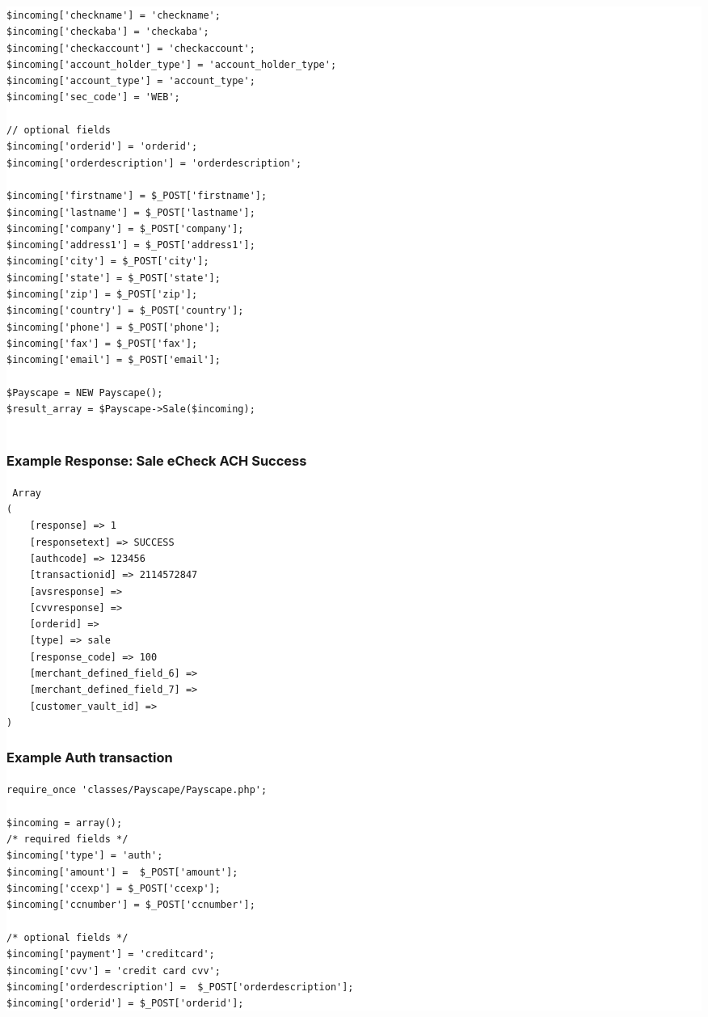 ```
$incoming['checkname'] = 'checkname';						
$incoming['checkaba'] = 'checkaba';
$incoming['checkaccount'] = 'checkaccount';
$incoming['account_holder_type'] = 'account_holder_type';
$incoming['account_type'] = 'account_type';
$incoming['sec_code'] = 'WEB';

// optional fields
$incoming['orderid'] = 'orderid';
$incoming['orderdescription'] = 'orderdescription';
			
$incoming['firstname'] = $_POST['firstname'];
$incoming['lastname'] = $_POST['lastname'];
$incoming['company'] = $_POST['company'];
$incoming['address1'] = $_POST['address1'];
$incoming['city'] = $_POST['city'];
$incoming['state'] = $_POST['state'];
$incoming['zip'] = $_POST['zip'];
$incoming['country'] = $_POST['country'];
$incoming['phone'] = $_POST['phone'];
$incoming['fax'] = $_POST['fax'];
$incoming['email'] = $_POST['email'];
		
$Payscape = NEW Payscape();
$result_array = $Payscape->Sale($incoming);	
		
```
### Example Response: Sale eCheck ACH Success
```
 Array
(
    [response] => 1
    [responsetext] => SUCCESS
    [authcode] => 123456
    [transactionid] => 2114572847
    [avsresponse] => 
    [cvvresponse] => 
    [orderid] => 
    [type] => sale
    [response_code] => 100
    [merchant_defined_field_6] => 
    [merchant_defined_field_7] => 
    [customer_vault_id] => 
)
```
### Example Auth transaction
```
require_once 'classes/Payscape/Payscape.php';

$incoming = array();
/* required fields */
$incoming['type'] = 'auth';
$incoming['amount'] =  $_POST['amount'];
$incoming['ccexp'] = $_POST['ccexp'];
$incoming['ccnumber'] = $_POST['ccnumber'];

/* optional fields */
$incoming['payment'] = 'creditcard';
$incoming['cvv'] = 'credit card cvv';
$incoming['orderdescription'] =  $_POST['orderdescription'];
$incoming['orderid'] = $_POST['orderid'];

```